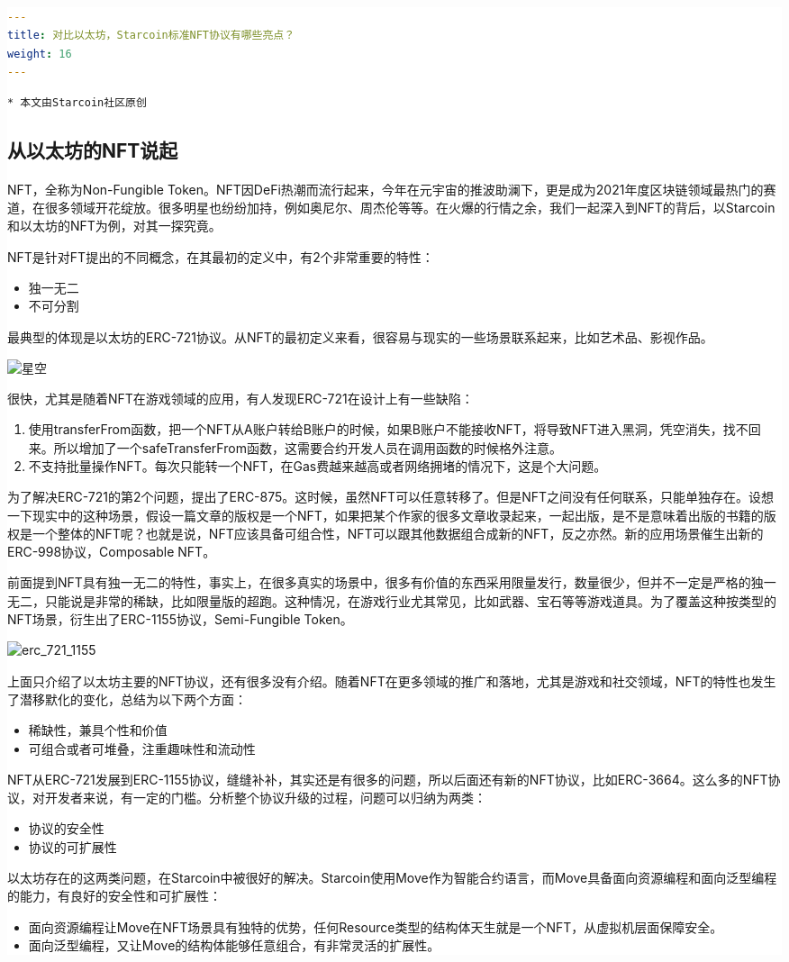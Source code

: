 ```yaml
---
title: 对比以太坊，Starcoin标准NFT协议有哪些亮点？
weight: 16
---
```


```
* 本文由Starcoin社区原创
```

## 从以太坊的NFT说起

NFT，全称为Non-Fungible Token。NFT因DeFi热潮而流行起来，今年在元宇宙的推波助澜下，更是成为2021年度区块链领域最热门的赛道，在很多领域开花绽放。很多明星也纷纷加持，例如奥尼尔、周杰伦等等。在火爆的行情之余，我们一起深入到NFT的背后，以Starcoin和以太坊的NFT为例，对其一探究竟。

NFT是针对FT提出的不同概念，在其最初的定义中，有2个非常重要的特性：

* 独一无二
* 不可分割

最典型的体现是以太坊的ERC-721协议。从NFT的最初定义来看，很容易与现实的一些场景联系起来，比如艺术品、影视作品。

![星空](https://tva1.sinaimg.cn/large/008i3skNly1gvkl4guslhj607v069q3d02.jpg)

很快，尤其是随着NFT在游戏领域的应用，有人发现ERC-721在设计上有一些缺陷：

1. 使用transferFrom函数，把一个NFT从A账户转给B账户的时候，如果B账户不能接收NFT，将导致NFT进入黑洞，凭空消失，找不回来。所以增加了一个safeTransferFrom函数，这需要合约开发人员在调用函数的时候格外注意。
2. 不支持批量操作NFT。每次只能转一个NFT，在Gas费越来越高或者网络拥堵的情况下，这是个大问题。

为了解决ERC-721的第2个问题，提出了ERC-875。这时候，虽然NFT可以任意转移了。但是NFT之间没有任何联系，只能单独存在。设想一下现实中的这种场景，假设一篇文章的版权是一个NFT，如果把某个作家的很多文章收录起来，一起出版，是不是意味着出版的书籍的版权是一个整体的NFT呢？也就是说，NFT应该具备可组合性，NFT可以跟其他数据组合成新的NFT，反之亦然。新的应用场景催生出新的ERC-998协议，Composable NFT。

前面提到NFT具有独一无二的特性，事实上，在很多真实的场景中，很多有价值的东西采用限量发行，数量很少，但并不一定是严格的独一无二，只能说是非常的稀缺，比如限量版的超跑。这种情况，在游戏行业尤其常见，比如武器、宝石等等游戏道具。为了覆盖这种按类型的NFT场景，衍生出了ERC-1155协议，Semi-Fungible Token。

![erc_721_1155](https://tva1.sinaimg.cn/large/008i3skNly1gvknddsb9lj607v033dfr02.jpg)

上面只介绍了以太坊主要的NFT协议，还有很多没有介绍。随着NFT在更多领域的推广和落地，尤其是游戏和社交领域，NFT的特性也发生了潜移默化的变化，总结为以下两个方面：

* 稀缺性，兼具个性和价值
* 可组合或者可堆叠，注重趣味性和流动性

NFT从ERC-721发展到ERC-1155协议，缝缝补补，其实还是有很多的问题，所以后面还有新的NFT协议，比如ERC-3664。这么多的NFT协议，对开发者来说，有一定的门槛。分析整个协议升级的过程，问题可以归纳为两类：

* 协议的安全性
* 协议的可扩展性

以太坊存在的这两类问题，在Starcoin中被很好的解决。Starcoin使用Move作为智能合约语言，而Move具备面向资源编程和面向泛型编程的能力，有良好的安全性和可扩展性：

* 面向资源编程让Move在NFT场景具有独特的优势，任何Resource类型的结构体天生就是一个NFT，从虚拟机层面保障安全。
* 面向泛型编程，又让Move的结构体能够任意组合，有非常灵活的扩展性。


